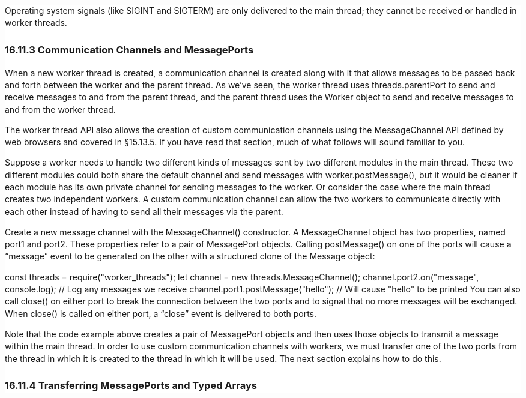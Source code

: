 Operating system signals (like SIGINT and SIGTERM) are only delivered to the main thread; they cannot be received or
handled in worker threads.

### 16.11.3 Communication Channels and MessagePorts

When a new worker thread is created, a communication channel is created along with it that allows messages to be passed
back and forth between the worker and the parent thread. As we’ve seen, the worker thread uses threads.parentPort to
send and receive messages to and from the parent thread, and the parent thread uses the Worker object to send and
receive messages to and from the worker thread.

The worker thread API also allows the creation of custom communication channels using the MessageChannel API defined by
web browsers and covered in §15.13.5. If you have read that section, much of what follows will sound familiar to you.

Suppose a worker needs to handle two different kinds of messages sent by two different modules in the main thread. These
two different modules could both share the default channel and send messages with worker.postMessage(), but it would be
cleaner if each module has its own private channel for sending messages to the worker. Or consider the case where the
main thread creates two independent workers. A custom communication channel can allow the two workers to communicate
directly with each other instead of having to send all their messages via the parent.

Create a new message channel with the MessageChannel() constructor. A MessageChannel object has two properties, named
port1 and port2. These properties refer to a pair of MessagePort objects. Calling postMessage() on one of the ports will
cause a “message” event to be generated on the other with a structured clone of the Message object:

const threads = require("worker_threads");
let channel = new threads.MessageChannel();
channel.port2.on("message", console.log); // Log any messages we receive
channel.port1.postMessage("hello"); // Will cause "hello" to be printed
You can also call close() on either port to break the connection between the two ports and to signal that no more
messages will be exchanged. When close() is called on either port, a “close” event is delivered to both ports.

Note that the code example above creates a pair of MessagePort objects and then uses those objects to transmit a message
within the main thread. In order to use custom communication channels with workers, we must transfer one of the two
ports from the thread in which it is created to the thread in which it will be used. The next section explains how to do
this.

### 16.11.4 Transferring MessagePorts and Typed Arrays
